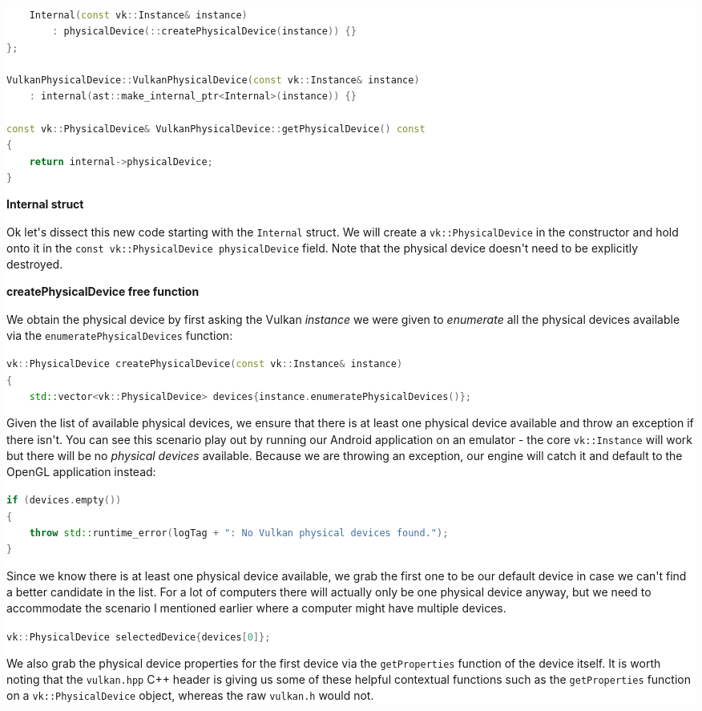 ```cpp
    Internal(const vk::Instance& instance)
        : physicalDevice(::createPhysicalDevice(instance)) {}
};

VulkanPhysicalDevice::VulkanPhysicalDevice(const vk::Instance& instance)
    : internal(ast::make_internal_ptr<Internal>(instance)) {}

const vk::PhysicalDevice& VulkanPhysicalDevice::getPhysicalDevice() const
{
    return internal->physicalDevice;
}
```

**Internal struct**

Ok let's dissect this new code starting with the `Internal` struct. We will create a `vk::PhysicalDevice` in the constructor and hold onto it in the `const vk::PhysicalDevice physicalDevice` field. Note that the physical device doesn't need to be explicitly destroyed.

**createPhysicalDevice free function**

We obtain the physical device by first asking the Vulkan *instance* we were given to *enumerate* all the physical devices available via the `enumeratePhysicalDevices` function:

```cpp
vk::PhysicalDevice createPhysicalDevice(const vk::Instance& instance)
{
    std::vector<vk::PhysicalDevice> devices{instance.enumeratePhysicalDevices()};
```

Given the list of available physical devices, we ensure that there is at least one physical device available and throw an exception if there isn't. You can see this scenario play out by running our Android application on an emulator - the core `vk::Instance` will work but there will be no *physical devices* available. Because we are throwing an exception, our engine will catch it and default to the OpenGL application instead:

```cpp
if (devices.empty())
{
    throw std::runtime_error(logTag + ": No Vulkan physical devices found.");
}
```

Since we know there is at least one physical device available, we grab the first one to be our default device in case we can't find a better candidate in the list. For a lot of computers there will actually only be one physical device anyway, but we need to accommodate the scenario I mentioned earlier where a computer might have multiple devices.

```cpp
vk::PhysicalDevice selectedDevice{devices[0]};
```

We also grab the physical device properties for the first device via the `getProperties` function of the device itself. It is worth noting that the `vulkan.hpp` C++ header is giving us some of these helpful contextual functions such as the `getProperties` function on a `vk::PhysicalDevice` object, whereas the raw `vulkan.h` would not.
